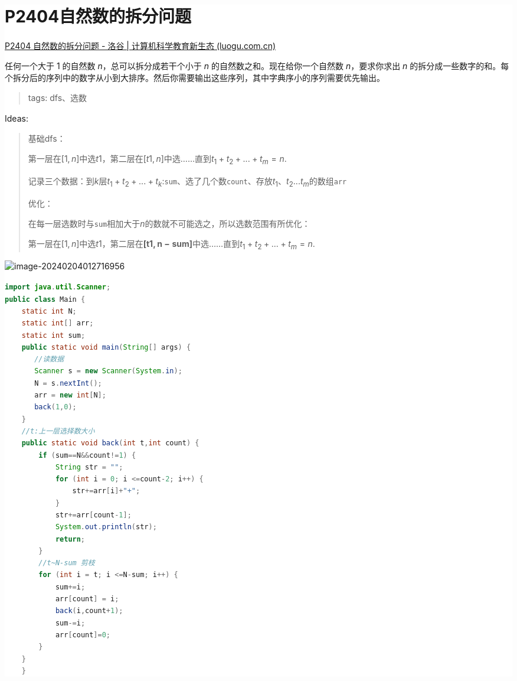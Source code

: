 # P2404自然数的拆分问题

[P2404 自然数的拆分问题 - 洛谷 | 计算机科学教育新生态 (luogu.com.cn)](https://www.luogu.com.cn/problem/P2404)

任何一个大于 $1$ 的自然数 $n$，总可以拆分成若干个小于 $n$ 的自然数之和。现在给你一个自然数 $n$，要求你求出 $n$ 的拆分成一些数字的和。每个拆分后的序列中的数字从小到大排序。然后你需要输出这些序列，其中字典序小的序列需要优先输出。

> tags:  dfs、选数

Ideas:

> 基础dfs：
>
> 第一层在$[1,n]$中选$t1$，第二层在$[t1,n]$中选……直到$t_1+t_2+...+t_m=n$.
>
> 记录三个数据：到$k$层$t_1+t_2+...+t_k$:`sum`、选了几个数`count`、存放$t_1、t_2...t_m$的数组`arr`
>
> 优化：
>
> 在每一层选数时与`sum`相加大于$n$的数就不可能选之，所以选数范围有所优化：
>
> 第一层在$[1,n]$中选$t1$，第二层在$\mathbf{[t1,n-sum]}$中选……直到$t_1+t_2+...+t_m=n$.

![image-20240204012716956](C:\Users\LXH15\AppData\Roaming\Typora\typora-user-images\image-20240204012716956.png)

```java
import java.util.Scanner;
public class Main {
	static int N;
	static int[] arr;
	static int sum;
	public static void main(String[] args) {
       //读数据
	   Scanner s = new Scanner(System.in);
	   N = s.nextInt();
	   arr = new int[N];
	   back(1,0);
    }
	//t:上一层选择数大小
	public static void back(int t,int count) {
		if (sum==N&&count!=1) {
			String str = "";
			for (int i = 0; i <=count-2; i++) {
				str+=arr[i]+"+";
			}
			str+=arr[count-1];
			System.out.println(str);
			return;
		}
		//t~N-sum 剪枝
		for (int i = t; i <=N-sum; i++) {
			sum+=i;
			arr[count] = i;
			back(i,count+1);
			sum-=i;
			arr[count]=0;			
		}
	}
	}
```
